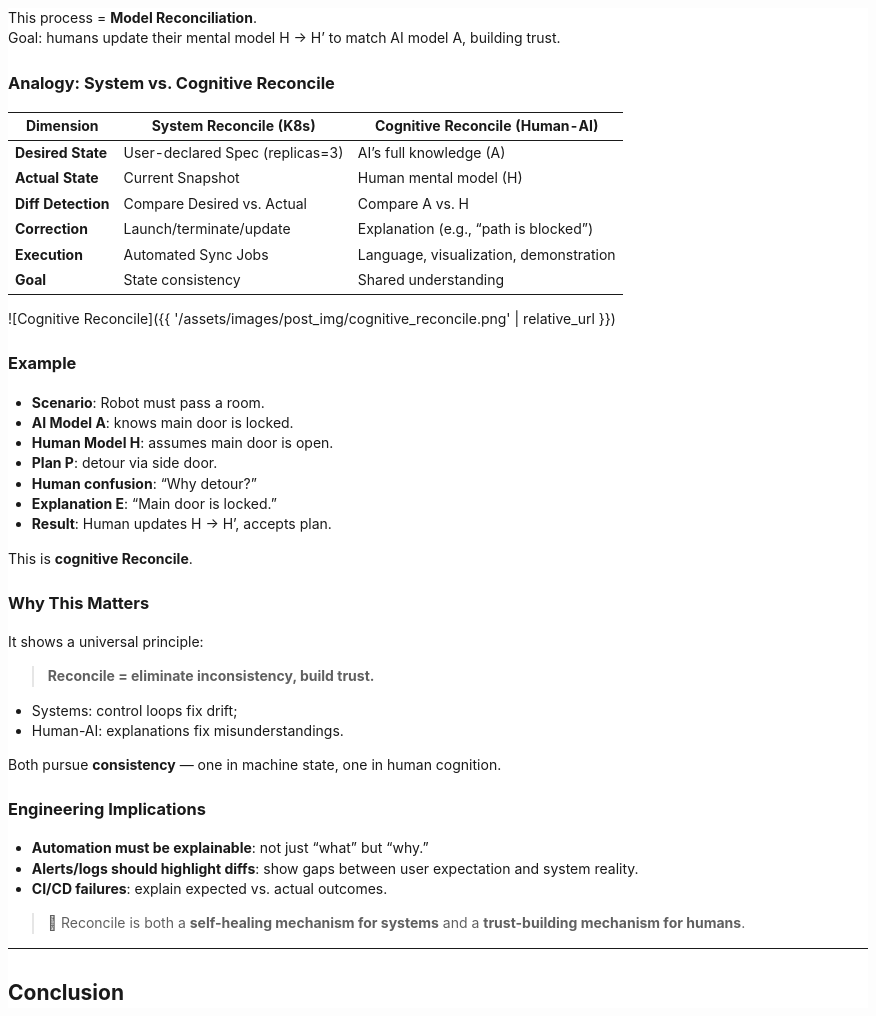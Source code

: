 This process = **Model Reconciliation**.  
Goal: humans update their mental model H → H’ to match AI model A, building trust.

### Analogy: System vs. Cognitive Reconcile

| Dimension | System Reconcile (K8s) | Cognitive Reconcile (Human-AI) |
|-----------|--------------------------|--------------------------------|
| **Desired State** | User-declared Spec (replicas=3) | AI’s full knowledge (A) |
| **Actual State** | Current Snapshot | Human mental model (H) |
| **Diff Detection** | Compare Desired vs. Actual | Compare A vs. H |
| **Correction** | Launch/terminate/update | Explanation (e.g., “path is blocked”) |
| **Execution** | Automated Sync Jobs | Language, visualization, demonstration |
| **Goal** | State consistency | Shared understanding |

![Cognitive Reconcile]({{ '/assets/images/post_img/cognitive_reconcile.png' | relative_url }})

### Example

- **Scenario**: Robot must pass a room.  
- **AI Model A**: knows main door is locked.  
- **Human Model H**: assumes main door is open.  
- **Plan P**: detour via side door.  
- **Human confusion**: “Why detour?”  
- **Explanation E**: “Main door is locked.”  
- **Result**: Human updates H → H’, accepts plan.  

This is **cognitive Reconcile**.

### Why This Matters

It shows a universal principle:  
> **Reconcile = eliminate inconsistency, build trust.**

- Systems: control loops fix drift;  
- Human-AI: explanations fix misunderstandings.  

Both pursue **consistency** — one in machine state, one in human cognition.

### Engineering Implications

- **Automation must be explainable**: not just “what” but “why.”  
- **Alerts/logs should highlight diffs**: show gaps between user expectation and system reality.  
- **CI/CD failures**: explain expected vs. actual outcomes.  

> 🔁 Reconcile is both a **self-healing mechanism for systems** and a **trust-building mechanism for humans**.

---

## Conclusion
